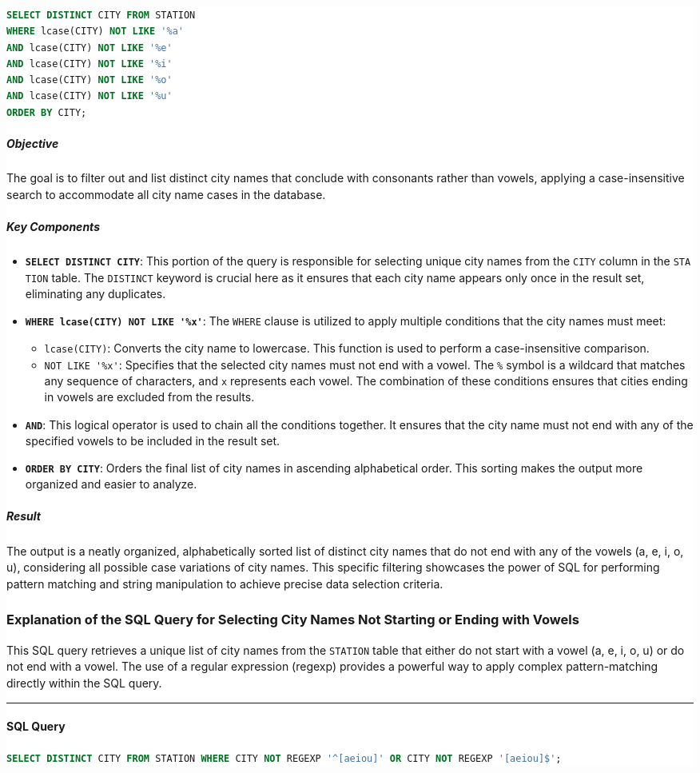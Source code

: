```sql
SELECT DISTINCT CITY FROM STATION
WHERE lcase(CITY) NOT LIKE '%a'
AND lcase(CITY) NOT LIKE '%e'
AND lcase(CITY) NOT LIKE '%i'
AND lcase(CITY) NOT LIKE '%o'
AND lcase(CITY) NOT LIKE '%u'
ORDER BY CITY;
```

##### Objective

The goal is to filter out and list distinct city names that conclude with consonants rather than vowels, applying a case-insensitive search to accommodate all city name cases in the database.

##### Key Components

- **`SELECT DISTINCT CITY`**: This portion of the query is responsible for selecting unique city names from the `CITY` column in the `STATION` table. The `DISTINCT` keyword is crucial here as it ensures that each city name appears only once in the result set, eliminating any duplicates.

- **`WHERE lcase(CITY) NOT LIKE '%x'`**: The `WHERE` clause is utilized to apply multiple conditions that the city names must meet:
  - `lcase(CITY)`: Converts the city name to lowercase. This function is used to perform a case-insensitive comparison.
  - `NOT LIKE '%x'`: Specifies that the selected city names must not end with a vowel. The `%` symbol is a wildcard that matches any sequence of characters, and `x` represents each vowel. The combination of these conditions ensures that cities ending in vowels are excluded from the results.

- **`AND`**: This logical operator is used to chain all the conditions together. It ensures that the city name must not end with any of the specified vowels to be included in the result set.

- **`ORDER BY CITY`**: Orders the final list of city names in ascending alphabetical order. This sorting makes the output more organized and easier to analyze.

##### Result

The output is a neatly organized, alphabetically sorted list of distinct city names that do not end with any of the vowels (a, e, i, o, u), considering all possible case variations of city names. This specific filtering showcases the power of SQL for performing pattern matching and string manipulation to achieve precise data selection criteria.

### Explanation of the SQL Query for Selecting City Names Not Starting or Ending with Vowels

This SQL query retrieves a unique list of city names from the `STATION` table that either do not start with a vowel (a, e, i, o, u) or do not end with a vowel. The use of a regular expression (regexp) provides a powerful way to apply complex pattern-matching directly within the SQL query.

---

#### SQL Query

```sql
SELECT DISTINCT CITY FROM STATION WHERE CITY NOT REGEXP '^[aeiou]' OR CITY NOT REGEXP '[aeiou]$';
```
